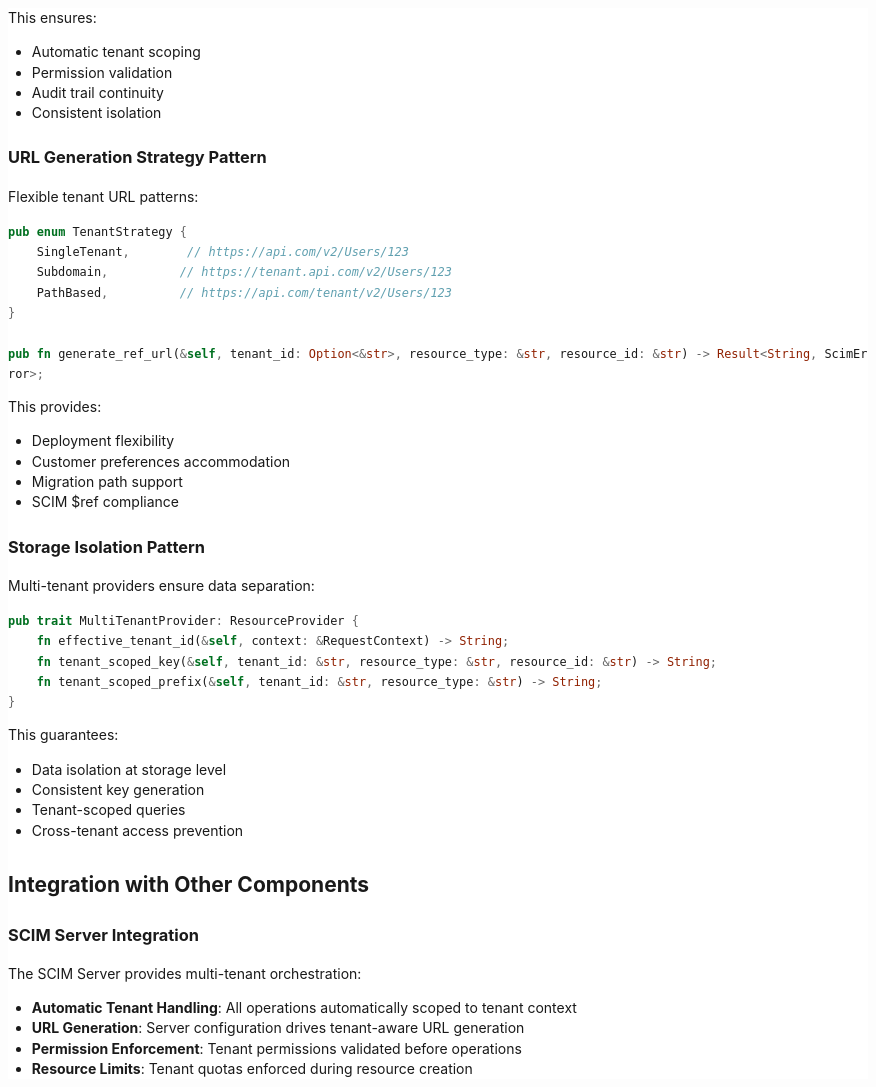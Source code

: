 This ensures:
- Automatic tenant scoping
- Permission validation
- Audit trail continuity
- Consistent isolation

### URL Generation Strategy Pattern

Flexible tenant URL patterns:

```rust
pub enum TenantStrategy {
    SingleTenant,        // https://api.com/v2/Users/123
    Subdomain,          // https://tenant.api.com/v2/Users/123
    PathBased,          // https://api.com/tenant/v2/Users/123
}

pub fn generate_ref_url(&self, tenant_id: Option<&str>, resource_type: &str, resource_id: &str) -> Result<String, ScimError>;
```

This provides:
- Deployment flexibility
- Customer preferences accommodation
- Migration path support
- SCIM $ref compliance

### Storage Isolation Pattern

Multi-tenant providers ensure data separation:

```rust
pub trait MultiTenantProvider: ResourceProvider {
    fn effective_tenant_id(&self, context: &RequestContext) -> String;
    fn tenant_scoped_key(&self, tenant_id: &str, resource_type: &str, resource_id: &str) -> String;
    fn tenant_scoped_prefix(&self, tenant_id: &str, resource_type: &str) -> String;
}
```

This guarantees:
- Data isolation at storage level
- Consistent key generation
- Tenant-scoped queries
- Cross-tenant access prevention

## Integration with Other Components

### SCIM Server Integration

The SCIM Server provides multi-tenant orchestration:

- **Automatic Tenant Handling**: All operations automatically scoped to tenant context
- **URL Generation**: Server configuration drives tenant-aware URL generation
- **Permission Enforcement**: Tenant permissions validated before operations
- **Resource Limits**: Tenant quotas enforced during resource creation
